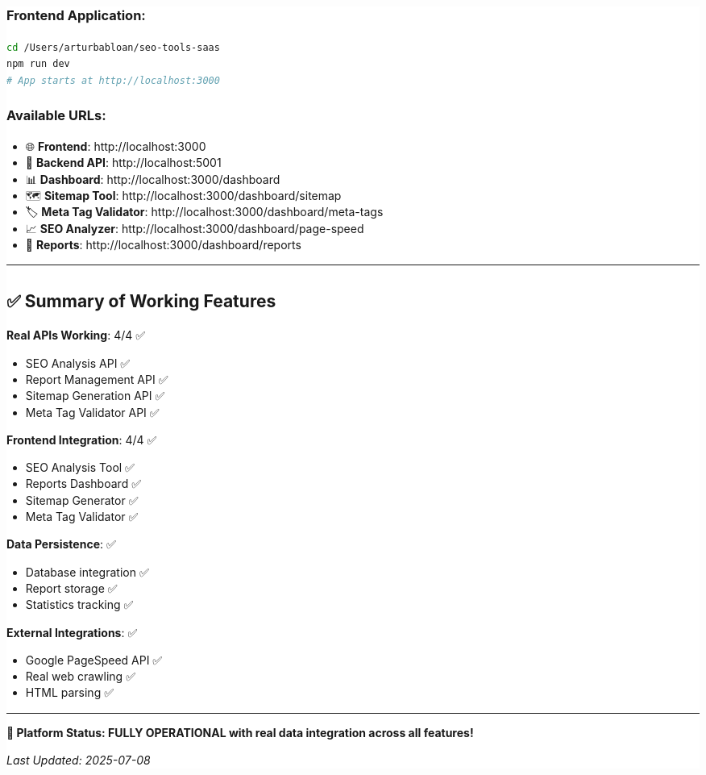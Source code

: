### **Frontend Application**:

```bash
cd /Users/arturbabloan/seo-tools-saas
npm run dev
# App starts at http://localhost:3000
```

### **Available URLs**:

- 🌐 **Frontend**: http://localhost:3000
- 🔌 **Backend API**: http://localhost:5001
- 📊 **Dashboard**: http://localhost:3000/dashboard
- 🗺️ **Sitemap Tool**: http://localhost:3000/dashboard/sitemap
- 🏷️ **Meta Tag Validator**: http://localhost:3000/dashboard/meta-tags
- 📈 **SEO Analyzer**: http://localhost:3000/dashboard/page-speed
- 📄 **Reports**: http://localhost:3000/dashboard/reports

---

## ✅ **Summary of Working Features**

**Real APIs Working**: 4/4 ✅

- SEO Analysis API ✅
- Report Management API ✅
- Sitemap Generation API ✅
- Meta Tag Validator API ✅

**Frontend Integration**: 4/4 ✅

- SEO Analysis Tool ✅
- Reports Dashboard ✅
- Sitemap Generator ✅
- Meta Tag Validator ✅

**Data Persistence**: ✅

- Database integration ✅
- Report storage ✅
- Statistics tracking ✅

**External Integrations**: ✅

- Google PageSpeed API ✅
- Real web crawling ✅
- HTML parsing ✅

---

**🎉 Platform Status: FULLY OPERATIONAL with real data integration across all features!**

_Last Updated: 2025-07-08_
